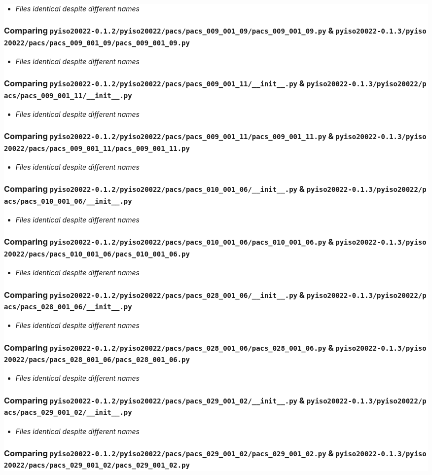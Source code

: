  * *Files identical despite different names*

### Comparing `pyiso20022-0.1.2/pyiso20022/pacs/pacs_009_001_09/pacs_009_001_09.py` & `pyiso20022-0.1.3/pyiso20022/pacs/pacs_009_001_09/pacs_009_001_09.py`

 * *Files identical despite different names*

### Comparing `pyiso20022-0.1.2/pyiso20022/pacs/pacs_009_001_11/__init__.py` & `pyiso20022-0.1.3/pyiso20022/pacs/pacs_009_001_11/__init__.py`

 * *Files identical despite different names*

### Comparing `pyiso20022-0.1.2/pyiso20022/pacs/pacs_009_001_11/pacs_009_001_11.py` & `pyiso20022-0.1.3/pyiso20022/pacs/pacs_009_001_11/pacs_009_001_11.py`

 * *Files identical despite different names*

### Comparing `pyiso20022-0.1.2/pyiso20022/pacs/pacs_010_001_06/__init__.py` & `pyiso20022-0.1.3/pyiso20022/pacs/pacs_010_001_06/__init__.py`

 * *Files identical despite different names*

### Comparing `pyiso20022-0.1.2/pyiso20022/pacs/pacs_010_001_06/pacs_010_001_06.py` & `pyiso20022-0.1.3/pyiso20022/pacs/pacs_010_001_06/pacs_010_001_06.py`

 * *Files identical despite different names*

### Comparing `pyiso20022-0.1.2/pyiso20022/pacs/pacs_028_001_06/__init__.py` & `pyiso20022-0.1.3/pyiso20022/pacs/pacs_028_001_06/__init__.py`

 * *Files identical despite different names*

### Comparing `pyiso20022-0.1.2/pyiso20022/pacs/pacs_028_001_06/pacs_028_001_06.py` & `pyiso20022-0.1.3/pyiso20022/pacs/pacs_028_001_06/pacs_028_001_06.py`

 * *Files identical despite different names*

### Comparing `pyiso20022-0.1.2/pyiso20022/pacs/pacs_029_001_02/__init__.py` & `pyiso20022-0.1.3/pyiso20022/pacs/pacs_029_001_02/__init__.py`

 * *Files identical despite different names*

### Comparing `pyiso20022-0.1.2/pyiso20022/pacs/pacs_029_001_02/pacs_029_001_02.py` & `pyiso20022-0.1.3/pyiso20022/pacs/pacs_029_001_02/pacs_029_001_02.py`
